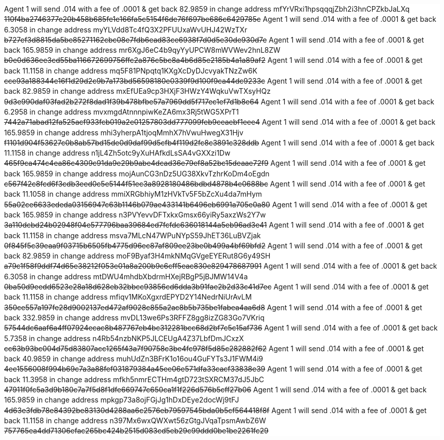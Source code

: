Agent 1 will send .014 with a fee of .0001 & get back 82.9859 in change address mfYrVRxi1hpsqqqjZbh2i3hnCPZkbJaLXq
~~110f4ba2746377e20b458b685fe1e166fa5c5154f6de76f697be686c6429785c~~
Agent 1 will send .014 with a fee of .0001 & get back 6.3058 in change address myYLVdd8Tc4fQ3X2PFUUxaWvUHJ42WzTXr
~~b727ef3d8815da5be85271162cbc08e7fdb6ead83ce6938f7d0d5e30de930d7e~~
Agent 1 will send .014 with a fee of .0001 & get back 165.9859 in change address mr6XgJ6eC4b9qyYyUPCW8mWVWev2hnL8ZW
~~b0e0d636ee3cd55ba116672699756ffc2a876c5bc8a4b6d85e2185b4a1a89af2~~
Agent 1 will send .014 with a fee of .0001 & get back 11.1158 in change address mq5F81PNpqtq1KXgXcDyDJcvyakTNzZw6K
~~cce93a188344e16f1d29d2c9b7a173bd56598180e0339f9d100f9ca44dc9233c~~
Agent 1 will send .014 with a fee of .0001 & get back 82.9859 in change address mxEfUEa9cp3HXjF3HWzY4WqkuVwTXsyHQz
~~9d3e990daf03fad2b272f8dad1f39b478bfbe57a7969dd5f717ec1ef7d1b8e64~~
Agent 1 will send .014 with a fee of .0001 & get back 6.2958 in change address mvxmgdAtnnnpiwKeZA6mx3Rj5tWG5XPrT1
~~7442a71abad12fa525acf933fcb019a2e01257803dd777099feb9ceaebf1eee4~~
Agent 1 will send .014 with a fee of .0001 & get back 165.9859 in change address mhi3yherpA1tjoqMmhX7hVwuHwegX31Hjv
~~f1101d904f53627c0b8ab57bd15de0d9daf99d5cfb4f119d2fc8c3891c328ddb~~
Agent 1 will send .014 with a fee of .0001 & get back 11.1158 in change address n1jL4Zh5otc9yXuHAfkdLsSA4vGXXzi1Dw
~~465f9ca474c4ea86c4309c91da9e29b9abe4dcad36e79ef8a52bc15deaae72f9~~
Agent 1 will send .014 with a fee of .0001 & get back 165.9859 in change address mojAunCG3nDz5UG38XkvTzhrKoDm4oEgdn
~~c567f42c8fcd6f3cdb3eed0c5e5144f51ec3a8928180486bdbd4878b4e0688bc~~
Agent 1 will send .014 with a fee of .0001 & get back 11.1058 in change address mmiXRGbhiyM1zHVkTv5F5bZcXu4da7mHym
~~55a02ce6633ededa03156947c63b1146b079ae433141b6496eb6991a705e0a80~~
Agent 1 will send .014 with a fee of .0001 & get back 165.9859 in change address n3PVYevvDFTxkxGmsx66yiRy5axzWs2Y7w
~~3a110dcbd24b02948f04e577796baa39684ed7fcfdc636018144a5eb96ad3e41~~
Agent 1 will send .014 with a fee of .0001 & get back 11.1158 in change address msva7MLcN47WPuNYpS59JhET36LuBVZjak
~~0f845f5c39eaa9f03715b6505fb4775d96ec87af809ee23be0b499a4bf69bfd2~~
Agent 1 will send .014 with a fee of .0001 & get back 82.9859 in change address moF9Byaf3H4mkNMqGVgeEYERut8G6y49SH
~~a79c1f58f9ddf74d65e38212f053e01a8a200b9c6cff5eac830e829478687991~~
Agent 1 will send .014 with a fee of .0001 & get back 6.3058 in change address mtDWU4mhdbXbdrmHXejRBgP5jBJMW14V4a
~~0ba50d9eedd6523e28a18d628eb32bbcc93856cd6dda3b91fae2b2d33c41d7ec~~
Agent 1 will send .014 with a fee of .0001 & get back 11.1158 in change address mfiqv1MKoXgxrdEPYD2Y14NedrNiUrAvLM
~~350ce557a197fe28d9002137ed472af9028c855a2ac8b5b735be1fabea4aa6d8~~
Agent 1 will send .014 with a fee of .0001 & get back 332.9859 in change address mvDL13we6Ps3RFFZ8gg8izZG83Go7VKriq
~~57544dc6aaf6a4ff07924ecac8b487767eb4bc312281bcc68d2bf7c5c15af736~~
Agent 1 will send .014 with a fee of .0001 & get back 5.7358 in change address n4Rb54nzbNKP5JLCEUgA4Z37LbfDmJCxzX
~~cc63b93bc004d75d83807acc1265f43a7f90758c3be4fc978f5d85c282882f62~~
Agent 1 will send .014 with a fee of .0001 & get back 40.9859 in change address muhUdZn3BFrK1o16ou4GuFYTs3J1FWM4i9
~~4ee1556008f994b69c7a3a88fef031879384a45ee06e571dfa33cacf33838e39~~
Agent 1 will send .014 with a fee of .0001 & get back 11.3958 in change address mfkh5nmrECTHm4gtD723tSXRCM37dJ5JbC
~~47911f0fc5a3d9b180c7a7f5d8f1dfe669747c650ca1f1f226d576b5cff27b06~~
Agent 1 will send .014 with a fee of .0001 & get back 165.9859 in change address mpkgp73a8ojFGjJg1hDxDEye2docWj9tFJ
~~4d63e3fdb78e84392be83130d4288aa6c2576eb79597545bda0b5cf564418f8f~~
Agent 1 will send .014 with a fee of .0001 & get back 11.1158 in change address n397Mx6wxQWXwt56zGtgJVqaTpsmAwbZ6W
~~757765ea4dd71306efac265bc424b2515d083cd5eb29c99ddd0be1be2261fc29~~